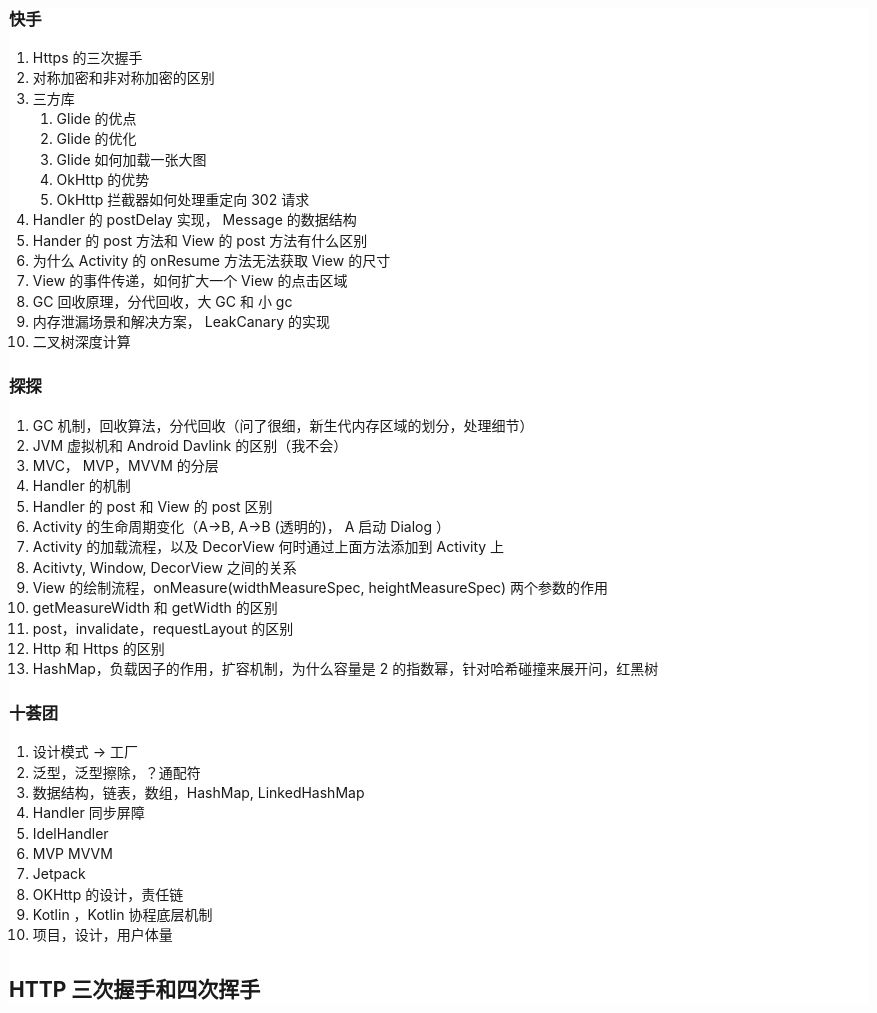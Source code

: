 

### 快手

1. Https 的三次握手
2. 对称加密和非对称加密的区别
3. 三方库
   1. Glide 的优点
   2. Glide 的优化
   3. Glide 如何加载一张大图
   4. OkHttp 的优势
   5. OkHttp 拦截器如何处理重定向 302 请求
4. Handler 的 postDelay 实现， Message 的数据结构
5. Hander 的 post 方法和 View 的 post 方法有什么区别
6. 为什么 Activity 的 onResume 方法无法获取 View 的尺寸
7. View 的事件传递，如何扩大一个 View 的点击区域
8. GC 回收原理，分代回收，大 GC 和 小 gc
9. 内存泄漏场景和解决方案， LeakCanary 的实现
10. 二叉树深度计算

### 探探

1. GC 机制，回收算法，分代回收（问了很细，新生代内存区域的划分，处理细节）
2. JVM 虚拟机和 Android Davlink 的区别（我不会）
3. MVC， MVP，MVVM 的分层
4. Handler 的机制
5. Handler 的 post 和 View 的 post 区别
6. Activity 的生命周期变化（A->B,  A->B (透明的)， A 启动 Dialog ）
7. Activity 的加载流程，以及 DecorView 何时通过上面方法添加到 Activity 上
8. Acitivty, Window, DecorView 之间的关系
9. View 的绘制流程，onMeasure(widthMeasureSpec, heightMeasureSpec) 两个参数的作用
10. getMeasureWidth  和 getWidth 的区别
11. post，invalidate，requestLayout 的区别
12. Http 和 Https 的区别
13. HashMap，负载因子的作用，扩容机制，为什么容量是 2 的指数幂，针对哈希碰撞来展开问，红黑树



### 十荟团

1. 设计模式 -> 工厂
2. 泛型，泛型擦除，？通配符
3. 数据结构，链表，数组，HashMap, LinkedHashMap
4. Handler 同步屏障
5. IdelHandler 
6. MVP MVVM
7. Jetpack
8. OKHttp 的设计，责任链
9. Kotlin ，Kotlin 协程底层机制
10. 项目，设计，用户体量

## HTTP 三次握手和四次挥手
